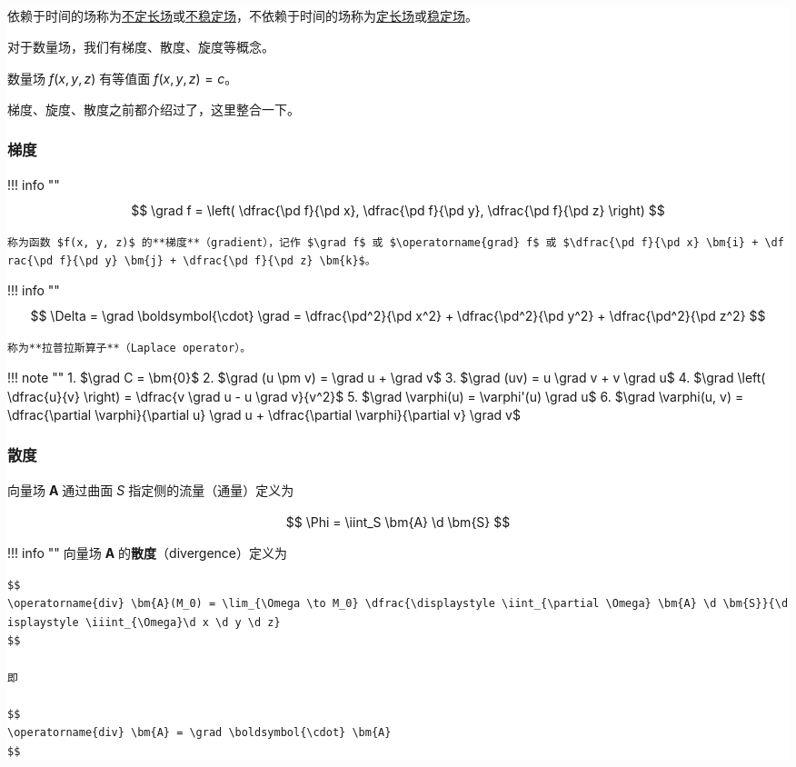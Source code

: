 依赖于时间的场称为<u>不定长场</u>或<u>不稳定场</u>，不依赖于时间的场称为<u>定长场</u>或<u>稳定场</u>。

对于数量场，我们有梯度、散度、旋度等概念。

数量场 $f(x, y, z)$ 有等值面 $f(x, y, z) = c$。

梯度、旋度、散度之前都介绍过了，这里整合一下。

### 梯度

!!! info ""
    $$
    \grad f = \left( \dfrac{\pd f}{\pd x}, \dfrac{\pd f}{\pd y}, \dfrac{\pd f}{\pd z} \right)
    $$

    称为函数 $f(x, y, z)$ 的**梯度**（gradient），记作 $\grad f$ 或 $\operatorname{grad} f$ 或 $\dfrac{\pd f}{\pd x} \bm{i} + \dfrac{\pd f}{\pd y} \bm{j} + \dfrac{\pd f}{\pd z} \bm{k}$。

!!! info ""
    $$
    \Delta = \grad \boldsymbol{\cdot} \grad = \dfrac{\pd^2}{\pd x^2} + \dfrac{\pd^2}{\pd y^2} + \dfrac{\pd^2}{\pd z^2}
    $$

    称为**拉普拉斯算子**（Laplace operator）。

!!! note ""
    1. $\grad C = \bm{0}$
    2. $\grad (u \pm v) = \grad u + \grad v$
    3. $\grad (uv) = u \grad v + v \grad u$
    4. $\grad \left( \dfrac{u}{v} \right) = \dfrac{v \grad u - u \grad v}{v^2}$
    5. $\grad \varphi(u) = \varphi'(u) \grad u$
    6. $\grad \varphi(u, v) = \dfrac{\partial \varphi}{\partial u} \grad u + \dfrac{\partial \varphi}{\partial v} \grad v$

### 散度

向量场 $\bm{A}$ 通过曲面 $S$ 指定侧的流量（通量）定义为

$$
\Phi = \iint_S \bm{A} \d \bm{S}
$$

!!! info ""
    向量场 $\bm{A}$ 的**散度**（divergence）定义为

    $$
    \operatorname{div} \bm{A}(M_0) = \lim_{\Omega \to M_0} \dfrac{\displaystyle \iint_{\partial \Omega} \bm{A} \d \bm{S}}{\displaystyle \iiint_{\Omega}\d x \d y \d z}
    $$

    即

    $$
    \operatorname{div} \bm{A} = \grad \boldsymbol{\cdot} \bm{A}
    $$
